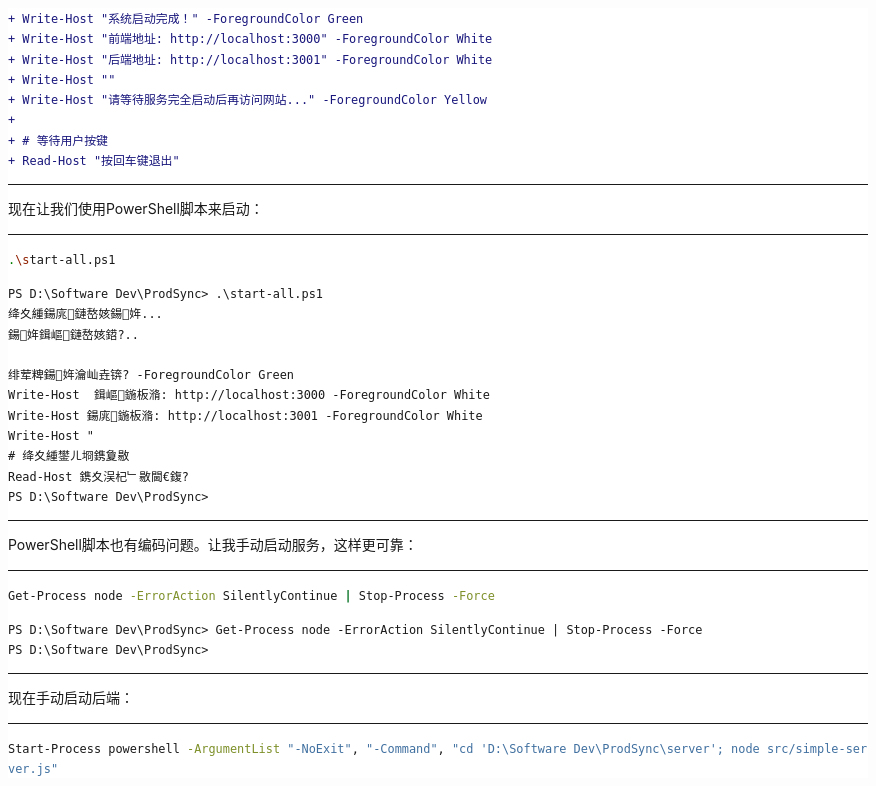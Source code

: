 ```diff
+ Write-Host "系统启动完成！" -ForegroundColor Green
+ Write-Host "前端地址: http://localhost:3000" -ForegroundColor White
+ Write-Host "后端地址: http://localhost:3001" -ForegroundColor White
+ Write-Host ""
+ Write-Host "请等待服务完全启动后再访问网站..." -ForegroundColor Yellow
+ 
+ # 等待用户按键
+ Read-Host "按回车键退出" 
```

---

现在让我们使用PowerShell脚本来启动：

---

```bash
.\start-all.ps1
```

```
PS D:\Software Dev\ProdSync> .\start-all.ps1
绛夊緟鍚庣鏈嶅姟鍚姩...
鍚姩鍓嶇鏈嶅姟鍣?..

绯荤粺鍚姩瀹屾垚锛? -ForegroundColor Green
Write-Host  鍓嶇鍦板潃: http://localhost:3000 -ForegroundColor White
Write-Host 鍚庣鍦板潃: http://localhost:3001 -ForegroundColor White
Write-Host "
# 绛夊緟鐢ㄦ埛鎸夐敭
Read-Host 鎸夊洖杞﹂敭閫€鍑?
PS D:\Software Dev\ProdSync>
```

---

PowerShell脚本也有编码问题。让我手动启动服务，这样更可靠：

---

```bash
Get-Process node -ErrorAction SilentlyContinue | Stop-Process -Force
```

```
PS D:\Software Dev\ProdSync> Get-Process node -ErrorAction SilentlyContinue | Stop-Process -Force
PS D:\Software Dev\ProdSync>
```

---

现在手动启动后端：

---

```bash
Start-Process powershell -ArgumentList "-NoExit", "-Command", "cd 'D:\Software Dev\ProdSync\server'; node src/simple-server.js"
```
